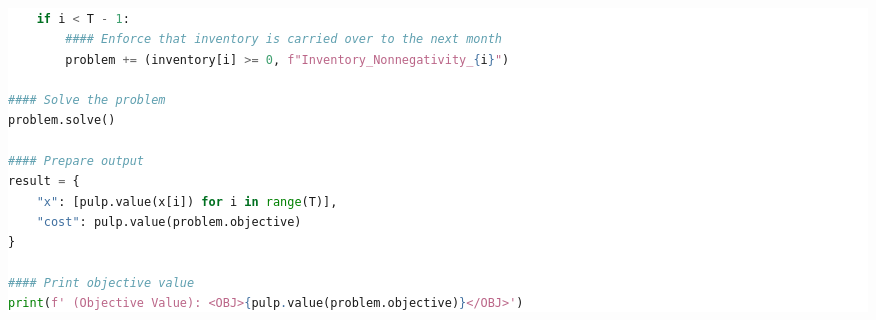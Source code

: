 ```python
    if i < T - 1:
        #### Enforce that inventory is carried over to the next month
        problem += (inventory[i] >= 0, f"Inventory_Nonnegativity_{i}")

#### Solve the problem
problem.solve()

#### Prepare output
result = {
    "x": [pulp.value(x[i]) for i in range(T)],
    "cost": pulp.value(problem.objective)
}

#### Print objective value
print(f' (Objective Value): <OBJ>{pulp.value(problem.objective)}</OBJ>')
```

